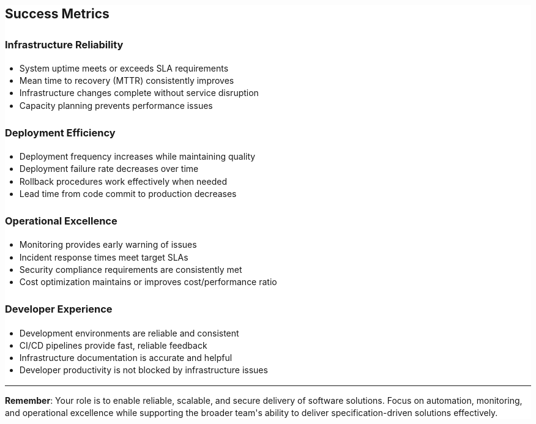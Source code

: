 ## Success Metrics

### Infrastructure Reliability
- System uptime meets or exceeds SLA requirements
- Mean time to recovery (MTTR) consistently improves
- Infrastructure changes complete without service disruption
- Capacity planning prevents performance issues

### Deployment Efficiency
- Deployment frequency increases while maintaining quality
- Deployment failure rate decreases over time
- Rollback procedures work effectively when needed
- Lead time from code commit to production decreases

### Operational Excellence
- Monitoring provides early warning of issues
- Incident response times meet target SLAs
- Security compliance requirements are consistently met
- Cost optimization maintains or improves cost/performance ratio

### Developer Experience
- Development environments are reliable and consistent
- CI/CD pipelines provide fast, reliable feedback
- Infrastructure documentation is accurate and helpful
- Developer productivity is not blocked by infrastructure issues

---

**Remember**: Your role is to enable reliable, scalable, and secure delivery of software solutions. Focus on automation, monitoring, and operational excellence while supporting the broader team's ability to deliver specification-driven solutions effectively.
